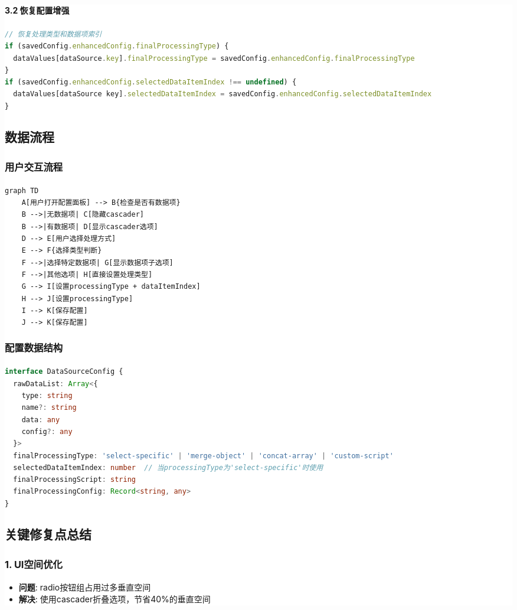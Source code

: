 #### 3.2 恢复配置增强

```typescript
// 恢复处理类型和数据项索引
if (savedConfig.enhancedConfig.finalProcessingType) {
  dataValues[dataSource.key].finalProcessingType = savedConfig.enhancedConfig.finalProcessingType
}
if (savedConfig.enhancedConfig.selectedDataItemIndex !== undefined) {
  dataValues[dataSource key].selectedDataItemIndex = savedConfig.enhancedConfig.selectedDataItemIndex
}
```

## 数据流程

### 用户交互流程

```mermaid
graph TD
    A[用户打开配置面板] --> B{检查是否有数据项}
    B -->|无数据项| C[隐藏cascader]
    B -->|有数据项| D[显示cascader选项]
    D --> E[用户选择处理方式]
    E --> F{选择类型判断}
    F -->|选择特定数据项| G[显示数据项子选项]
    F -->|其他选项| H[直接设置处理类型]
    G --> I[设置processingType + dataItemIndex]
    H --> J[设置processingType]
    I --> K[保存配置]
    J --> K[保存配置]
```

### 配置数据结构

```typescript
interface DataSourceConfig {
  rawDataList: Array<{
    type: string
    name?: string
    data: any
    config?: any
  }>
  finalProcessingType: 'select-specific' | 'merge-object' | 'concat-array' | 'custom-script'
  selectedDataItemIndex: number  // 当processingType为'select-specific'时使用
  finalProcessingScript: string
  finalProcessingConfig: Record<string, any>
}
```

## 关键修复点总结

### 1. UI空间优化
- **问题**: radio按钮组占用过多垂直空间
- **解决**: 使用cascader折叠选项，节省40%的垂直空间
